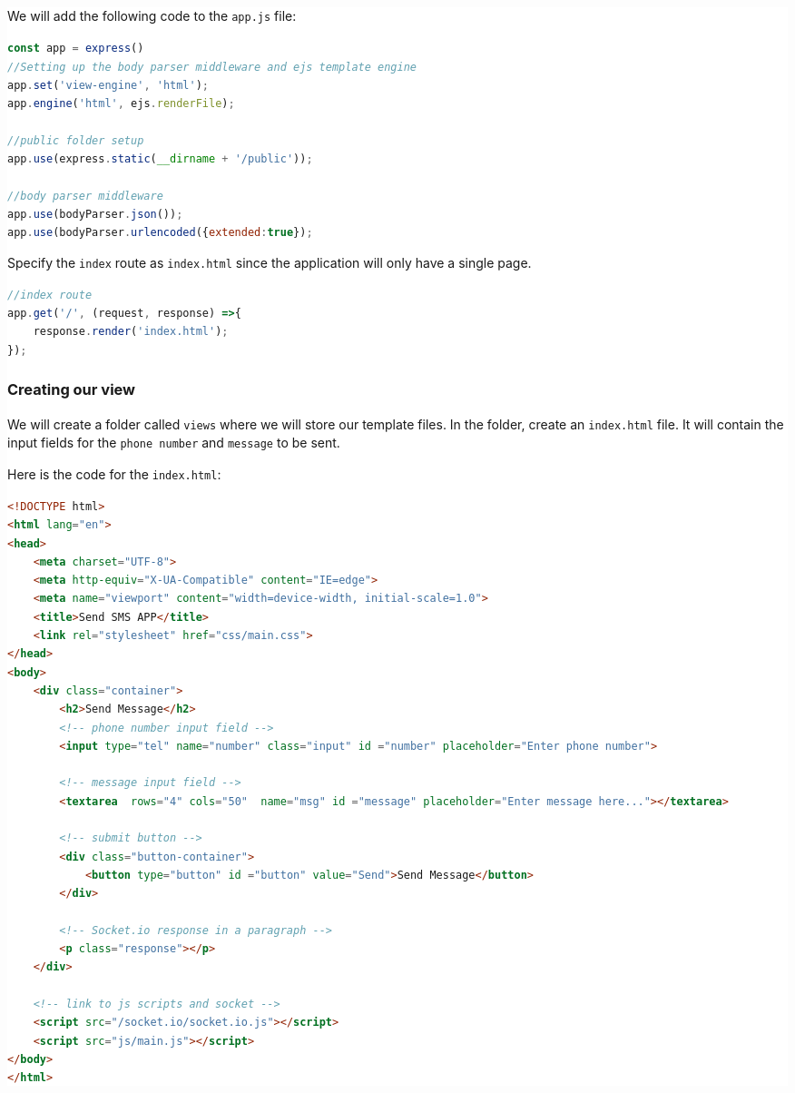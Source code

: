 We will add the following code to the  `app.js` file:

```js
const app = express()
//Setting up the body parser middleware and ejs template engine
app.set('view-engine', 'html');
app.engine('html', ejs.renderFile);

//public folder setup
app.use(express.static(__dirname + '/public'));

//body parser middleware
app.use(bodyParser.json());
app.use(bodyParser.urlencoded({extended:true});
```

Specify the `index` route as `index.html` since the application will only have a single page.

```js
//index route
app.get('/', (request, response) =>{
    response.render('index.html');
});
```

### Creating our view
We will create a folder called `views` where we will store our template files. In the folder, create an `index.html` file. It will contain the input fields for the `phone number` and `message` to be sent. 

Here is the code for the `index.html`:

```html
<!DOCTYPE html>
<html lang="en">
<head>
    <meta charset="UTF-8">
    <meta http-equiv="X-UA-Compatible" content="IE=edge">
    <meta name="viewport" content="width=device-width, initial-scale=1.0">
    <title>Send SMS APP</title>
    <link rel="stylesheet" href="css/main.css">
</head>
<body>
    <div class="container">
        <h2>Send Message</h2>
        <!-- phone number input field -->
        <input type="tel" name="number" class="input" id ="number" placeholder="Enter phone number">

        <!-- message input field -->
        <textarea  rows="4" cols="50"  name="msg" id ="message" placeholder="Enter message here..."></textarea>

        <!-- submit button -->
        <div class="button-container">
            <button type="button" id ="button" value="Send">Send Message</button>
        </div>
       
        <!-- Socket.io response in a paragraph -->
        <p class="response"></p>
    </div>

    <!-- link to js scripts and socket -->
    <script src="/socket.io/socket.io.js"></script>
    <script src="js/main.js"></script>
</body>
</html>
```
